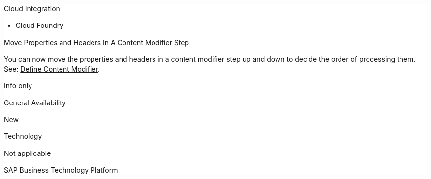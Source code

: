 Cloud Integration



</td>
<td valign="top">

-   Cloud Foundry



</td>
<td valign="top">

Move Properties and Headers In A Content Modifier Step



</td>
<td valign="top">

You can now move the properties and headers in a content modifier step up and down to decide the order of processing them. See: [Define Content Modifier](https://help.sap.com/docs/cloud-integration/sap-cloud-integration/define-content-modifier?version=Cloud#loio8f04a707843a40bf9f6e07ed55b93034__move).



</td>
<td valign="top">

Info only



</td>
<td valign="top">

General Availability



</td>
<td valign="top">

New



</td>
<td valign="top">

Technology



</td>
<td valign="top">

Not applicable



</td>
<td valign="top">

SAP Business Technology Platform
